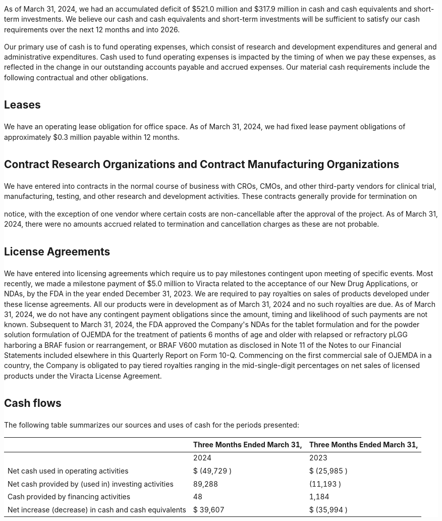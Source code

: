 As of March 31, 2024, we had an accumulated deficit of $521.0 million and $317.9 million in cash and cash equivalents and short-term investments. We believe our cash and cash equivalents and short-term investments will be sufficient to satisfy our cash requirements over the next 12 months and into 2026.

Our primary use of cash is to fund operating expenses, which consist of research and development expenditures and general and administrative expenditures. Cash used to fund operating expenses is impacted by the timing of when we pay these expenses, as reflected in the change in our outstanding accounts payable and accrued expenses. Our material cash requirements include the following contractual and other obligations.

Leases
------

We have an operating lease obligation for office space. As of March 31, 2024, we had fixed lease payment obligations of approximately $0.3 million payable within 12 months.

Contract Research Organizations and Contract Manufacturing Organizations
------------------------------------------------------------------------

We have entered into contracts in the normal course of business with CROs, CMOs, and other third-party vendors for clinical trial, manufacturing, testing, and other research and development activities. These contracts generally provide for termination on

notice, with the exception of one vendor where certain costs are non-cancellable after the approval of the project. As of March 31, 2024, there were no amounts accrued related to termination and cancellation charges as these are not probable.

License Agreements
------------------

We have entered into licensing agreements which require us to pay milestones contingent upon meeting of specific events. Most recently, we made a milestone payment of $5.0 million to Viracta related to the acceptance of our New Drug Applications, or NDAs, by the FDA in the year ended December 31, 2023. We are required to pay royalties on sales of products developed under these license agreements. All our products were in development as of March 31, 2024 and no such royalties are due. As of March 31, 2024, we do not have any contingent payment obligations since the amount, timing and likelihood of such payments are not known. Subsequent to March 31, 2024, the FDA approved the Company's NDAs for the tablet formulation and for the powder solution formulation of OJEMDA for the treatment of patients 6 months of age and older with relapsed or refractory pLGG harboring a BRAF fusion or rearrangement, or BRAF V600 mutation as disclosed in Note 11 of the Notes to our Financial Statements included elsewhere in this Quarterly Report on Form 10-Q. Commencing on the first commercial sale of OJEMDA in a country, the Company is obligated to pay tiered royalties ranging in the mid-single-digit percentages on net sales of licensed products under the Viracta License Agreement.

Cash flows
----------

The following table summarizes our sources and uses of cash for the periods presented:

|  | Three Months Ended March 31, | Three Months Ended March 31, |
| --- | --- | --- |
|  | 2024 | 2023 |
| Net cash used in operating activities | $ (49,729 ) | $ (25,985 ) |
| Net cash provided by (used in) investing activities | 89,288 | (11,193 ) |
| Cash provided by financing activities | 48 | 1,184 |
| Net increase (decrease) in cash and cash equivalents | $ 39,607 | $ (35,994 ) |
